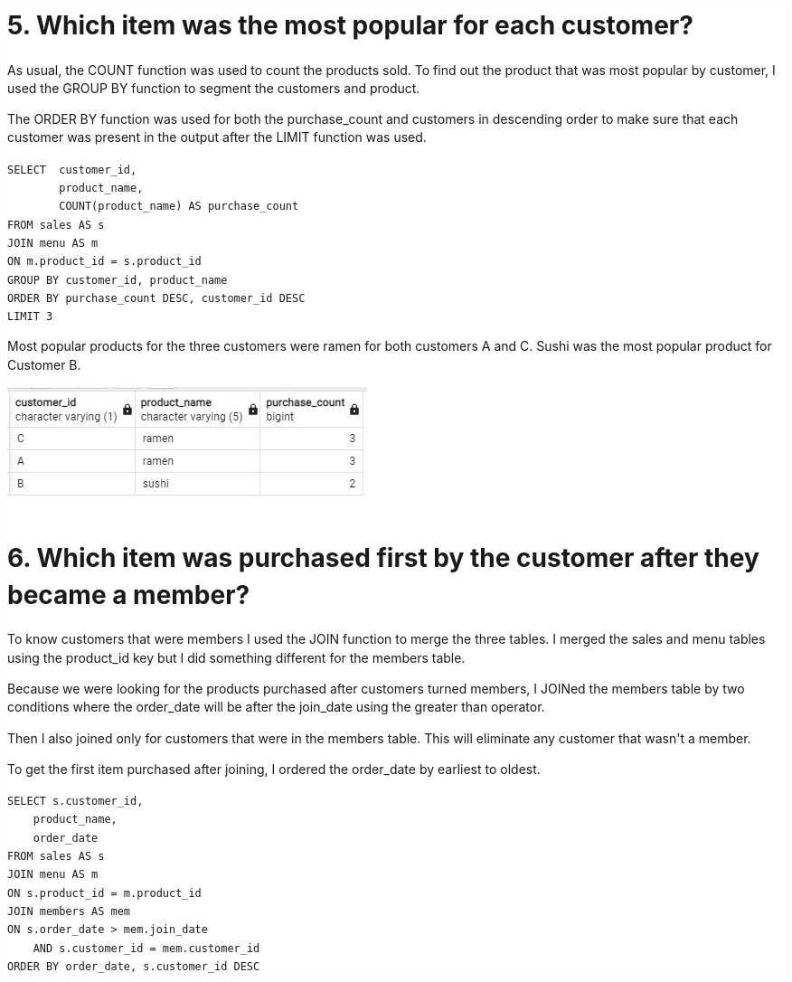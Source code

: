 # 5. Which item was the most popular for each customer?

As usual, the COUNT function was used to count the products sold. To find out the product that was most popular by customer, I used the GROUP BY function to segment the customers and product. 

The ORDER BY function was used for both the purchase_count and customers in descending order to make sure that each customer was present in the output after the LIMIT function was used. 

    SELECT  customer_id,
            product_name,
            COUNT(product_name) AS purchase_count
    FROM sales AS s
    JOIN menu AS m
    ON m.product_id = s.product_id
    GROUP BY customer_id, product_name
    ORDER BY purchase_count DESC, customer_id DESC
    LIMIT 3

Most popular products for the three customers were ramen for both customers A and C. Sushi was the most popular product for Customer B. 

![](Output%20Images/Answer%20(Number%20five%20-%20Danny's%20Diner).PNG)

# 6. Which item was purchased first by the customer after they became a member?

To know customers that were members I used the JOIN function to merge the three tables. I merged the sales and menu tables using the product_id key but I did something different for the members table. 

Because we were looking for the products purchased after customers turned members, I JOINed the members table by two conditions where the order_date will be after the join_date using the greater than operator. 

Then I also joined only for customers that were in the members table. This will eliminate any customer that wasn't a member. 

To get the first item purchased after joining, I ordered the order_date by earliest to oldest. 

    SELECT s.customer_id,
        product_name,
        order_date
    FROM sales AS s
    JOIN menu AS m
    ON s.product_id = m.product_id
    JOIN members AS mem
    ON s.order_date > mem.join_date 
        AND s.customer_id = mem.customer_id
    ORDER BY order_date, s.customer_id DESC
